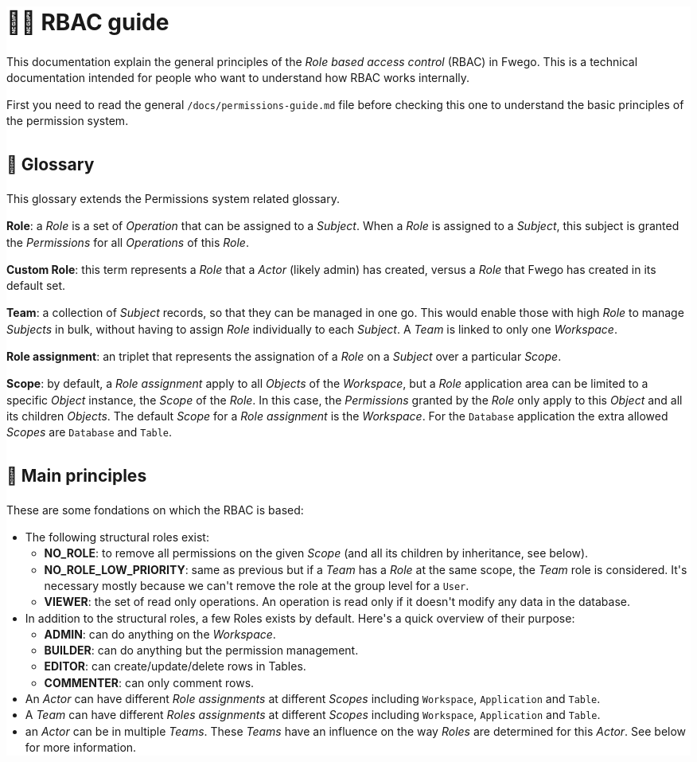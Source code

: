 # 👩‍💻 RBAC guide

This documentation explain the general principles of the *Role based access
control* (RBAC) in Fwego. This is a technical documentation intended for
people who want to understand how RBAC works internally.

First you need to read the general `/docs/permissions-guide.md` file before
checking this one to understand the basic principles of the permission system.

## 📖 Glossary

This glossary extends the Permissions system related glossary.

**Role**: a *Role* is a set of *Operation* that can be assigned to a *Subject*.
When a *Role* is assigned to a *Subject*, this subject is granted the
*Permissions* for all *Operations* of this *Role*.

**Custom Role**: this term represents a *Role* that a *Actor* (likely admin) has
created, versus a *Role* that Fwego has created in its default set.

**Team**: a collection of *Subject* records, so that they can be managed in one
go. This would enable those with high *Role* to manage *Subjects* in bulk,
without having to assign *Role* individually to each *Subject*. A *Team* is
linked to only one *Workspace*.

**Role assignment**: an triplet that represents the assignation of a *Role* on a
*Subject* over a particular *Scope*.

**Scope**: by default, a *Role assignment* apply to all *Objects* of the
*Workspace*, but a *Role* application area can be limited to a specific *Object*
instance, the *Scope* of the *Role*. In this case, the *Permissions* granted by
the *Role* only apply to this *Object* and all its children *Objects*. The
default *Scope* for a *Role assignment* is the *Workspace*. For the `Database`
application the extra allowed *Scopes* are `Database` and `Table`.

## 📃 Main principles

These are some fondations on which the RBAC is based:

- The following structural roles exist:
  - **NO_ROLE**: to remove all permissions on the given *Scope* (and all its
    children by inheritance, see below).
  - **NO_ROLE_LOW_PRIORITY**: same as previous but if a *Team* has a *Role* at
    the same scope, the *Team* role is considered. It's necessary mostly because
    we can't remove the role at the group level for a `User`.
  - **VIEWER**: the set of read only operations. An operation is read only if it
    doesn't modify any data in the database.
- In addition to the structural roles, a few Roles exists by default. Here's a
  quick overview of their purpose:
  - **ADMIN**: can do anything on the *Workspace*.
  - **BUILDER**: can do anything but the permission management.
  - **EDITOR**: can create/update/delete rows in Tables.
  - **COMMENTER**: can only comment rows.
- An *Actor* can have different *Role assignments* at different *Scopes*
  including `Workspace`, `Application` and `Table`.
- A *Team* can have different *Roles assignments* at different *Scopes*
  including `Workspace`, `Application` and `Table`.
- an *Actor* can be in multiple *Teams*. These *Teams* have an influence on the
  way *Roles* are determined for this *Actor*. See below for more information.
